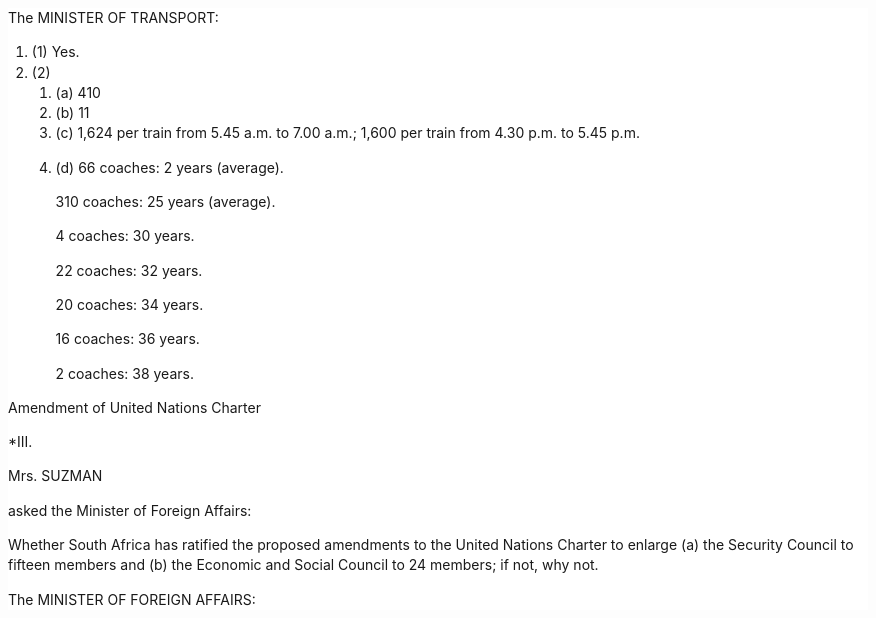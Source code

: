 </question>

<answer by="#minister_of_transport" to="#van_niekerk">

<from>The MINISTER OF TRANSPORT:</from>

<ol>

<li>(1) Yes.</li>

<li>(2)

<ol>

<li>(a) 410</li>

<li>(b) 11</li>

<li>(c) 1,624 per train from 5.45 a.m. to 7.00 a.m.; 1,600 per train from 4.30 p.m. to 5.45 p.m.</li>

<li><p>(d) 66 coaches: 2 years (average).</p>

<p>310 coaches: 25 years (average).</p>

<p>4 coaches: 30 years.</p>

<p>22 coaches: 32 years.</p>

<p>20 coaches: 34 years.</p>

<p>16 coaches: 36 years.</p>

<p>2 coaches: 38 years.</p></li>

</ol></li>

</ol>

</answer>

</oralStatements>

<oralStatements>

<heading>Amendment of United Nations Charter</heading>

<question by="#suzman" to="#minister_of_foreign_affairs">

<num>*III.</num>

<from>Mrs. SUZMAN</from>

<p>asked the Minister of Foreign Affairs:</p>

<p>Whether South Africa has ratified the proposed amendments to the United Nations Charter to enlarge (a) the Security Council to fifteen members and (b) the Economic and Social Council to 24 members; if not, why not.</p>

</question>

<answer by="#minister_of_foreign_affairs" to="#suzman">

<from>The MINISTER OF FOREIGN AFFAIRS:</from>
